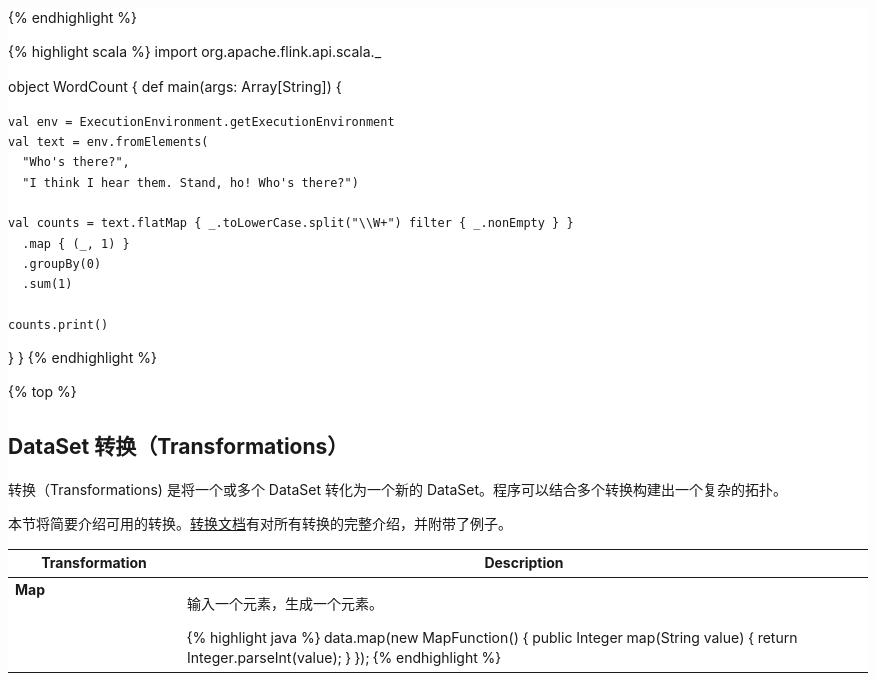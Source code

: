 {% endhighlight %}

</div>

<div data-lang="scala" markdown="1">
{% highlight scala %}
import org.apache.flink.api.scala._

object WordCount {
  def main(args: Array[String]) {

    val env = ExecutionEnvironment.getExecutionEnvironment
    val text = env.fromElements(
      "Who's there?",
      "I think I hear them. Stand, ho! Who's there?")

    val counts = text.flatMap { _.toLowerCase.split("\\W+") filter { _.nonEmpty } }
      .map { (_, 1) }
      .groupBy(0)
      .sum(1)

    counts.print()
  }
}
{% endhighlight %}
</div>

</div>

{% top %}

<a id="dataset-transformations"></a>

DataSet 转换（Transformations）
-----------------------

转换（Transformations) 是将一个或多个 DataSet 转化为一个新的 DataSet。程序可以结合多个转换构建出一个复杂的拓扑。

本节将简要介绍可用的转换。[转换文档](dataset_transformations.html)有对所有转换的完整介绍，并附带了例子。

<div class="codetabs" markdown="1">
<div data-lang="java" markdown="1">

<table class="table table-bordered">
  <thead>
    <tr>
      <th class="text-left" style="width: 20%">Transformation</th>
      <th class="text-center">Description</th>
    </tr>
  </thead>

  <tbody>
    <tr>
      <td><strong>Map</strong></td>
      <td>
        <p>输入一个元素，生成一个元素。</p>
{% highlight java %}
data.map(new MapFunction<String, Integer>() {
  public Integer map(String value) { return Integer.parseInt(value); }
});
{% endhighlight %}
      </td>
    </tr>
